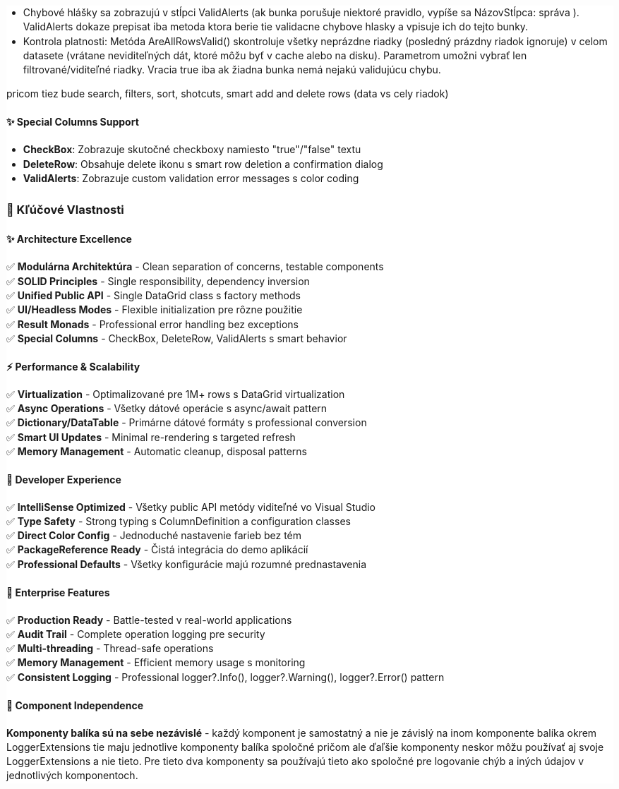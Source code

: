 - Chybové hlášky sa zobrazujú v stĺpci ValidAlerts (ak bunka porušuje niektoré pravidlo, vypíše sa
NázovStĺpca: správa ). ValidAlerts dokaze prepisat iba metoda ktora berie tie validacne chybove hlasky a vpisuje ich do tejto bunky.
- Kontrola platnosti: Metóda AreAllRowsValid() skontroluje všetky neprázdne riadky (posledný
prázdny riadok ignoruje) v celom datasete (vrátane neviditeľných dát, ktoré môžu byť v cache alebo na
disku). Parametrom umožni vybrať len filtrované/viditeľné riadky. Vracia true iba ak žiadna bunka nemá
nejakú validujúcu chybu.





pricom tiez bude search, filters, sort, shotcuts, smart add and delete rows (data vs cely riadok)

#### **✨ Special Columns Support**
- **CheckBox**: Zobrazuje skutočné checkboxy namiesto "true"/"false" textu
- **DeleteRow**: Obsahuje delete ikonu s smart row deletion a confirmation dialog
- **ValidAlerts**: Zobrazuje custom validation error messages s color coding

### **🚀 Kľúčové Vlastnosti**

#### **✨ Architecture Excellence**
✅ **Modulárna Architektúra** - Clean separation of concerns, testable components  
✅ **SOLID Principles** - Single responsibility, dependency inversion  
✅ **Unified Public API** - Single DataGrid class s factory methods  
✅ **UI/Headless Modes** - Flexible initialization pre rôzne použitie  
✅ **Result<T> Monads** - Professional error handling bez exceptions  
✅ **Special Columns** - CheckBox, DeleteRow, ValidAlerts s smart behavior  

#### **⚡ Performance & Scalability**
✅ **Virtualization** - Optimalizované pre 1M+ rows s DataGrid virtualization  
✅ **Async Operations** - Všetky dátové operácie s async/await pattern  
✅ **Dictionary/DataTable** - Primárne dátové formáty s professional conversion  
✅ **Smart UI Updates** - Minimal re-rendering s targeted refresh  
✅ **Memory Management** - Automatic cleanup, disposal patterns  

#### **🔧 Developer Experience**
✅ **IntelliSense Optimized** - Všetky public API metódy viditeľné vo Visual Studio  
✅ **Type Safety** - Strong typing s ColumnDefinition a configuration classes  
✅ **Direct Color Config** - Jednoduché nastavenie farieb bez tém  
✅ **PackageReference Ready** - Čistá integrácia do demo aplikácií  
✅ **Professional Defaults** - Všetky konfigurácie majú rozumné prednastavenia  

#### **🏢 Enterprise Features**
✅ **Production Ready** - Battle-tested v real-world applications  
✅ **Audit Trail** - Complete operation logging pre security  
✅ **Multi-threading** - Thread-safe operations  
✅ **Memory Management** - Efficient memory usage s monitoring  
✅ **Consistent Logging** - Professional logger?.Info(), logger?.Warning(), logger?.Error() pattern


#### **🔗 Component Independence**
**Komponenty balíka sú na sebe nezávislé** - každý komponent je samostatný a nie je závislý na inom komponente balíka okrem LoggerExtensions tie maju jednotlive komponenty balíka spoločné pričom ale ďaľšie komponenty neskor môžu používať aj svoje LoggerExtensions a nie tieto. Pre tieto dva komponenty sa používajú tieto ako spoločné pre logovanie chýb a iných údajov v jednotlivých komponentoch.
